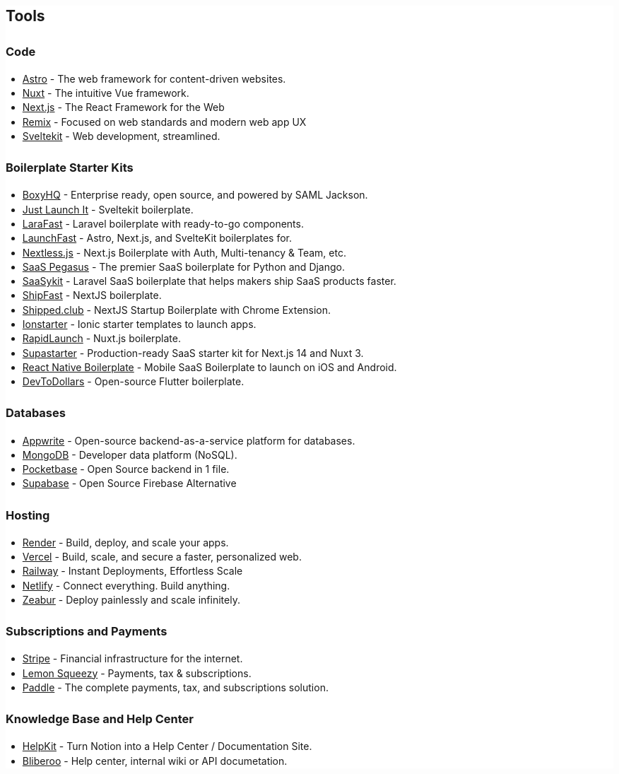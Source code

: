 ## Tools
### Code
- [Astro](https://astro.build) - The web framework for content-driven websites.
- [Nuxt](https://nuxt.com) - The intuitive Vue framework.
- [Next.js](https://nextjs.org) - The React Framework for the Web
- [Remix](https://remix.run) - Focused on web standards and modern web app UX
- [Sveltekit](https://kit.svelte.dev/) - Web development, streamlined.

### Boilerplate Starter Kits
- [BoxyHQ](https://github.com/boxyhq/saas-starter-kit) - Enterprise ready, open source, and powered by SAML Jackson.
- [Just Launch It](https://www.justlaunch.it/) - Sveltekit boilerplate.
- [LaraFast](https://larafast.com) - Laravel boilerplate with ready-to-go components.
- [LaunchFast](https://www.launchfa.st) - Astro, Next.js, and SvelteKit boilerplates for.
- [Nextless.js](https://nextlessjs.com) - Next.js Boilerplate with Auth, Multi-tenancy & Team, etc.
- [SaaS Pegasus](https://www.saaspegasus.com/) - The premier SaaS boilerplate for Python and Django.
- [SaaSykit](https://saasykit.com) - Laravel SaaS boilerplate that helps makers ship SaaS products faster.
- [ShipFast](https://shipfa.st) - NextJS boilerplate.
- [Shipped.club](https://shipped.club) - NextJS Startup Boilerplate with Chrome Extension.
- [Ionstarter](https://ionstarter.dev/) - Ionic starter templates to launch apps.
- [RapidLaunch](https://rapidlaunch.it) - Nuxt.js boilerplate.
- [Supastarter](https://supastarter.dev) - Production-ready SaaS starter kit for Next.js 14 and Nuxt 3.
- [React Native Boilerplate](https://reactnativeboilerplate.com) - Mobile SaaS Boilerplate to launch on iOS and Android.
- [DevToDollars](https://devtodollars.com) - Open-source Flutter boilerplate.

### Databases
- [Appwrite](https://appwrite.io) - Open-source backend-as-a-service platform for databases.
- [MongoDB](https://mongodb.com) - Developer data platform (NoSQL).
- [Pocketbase](https://pocketbase.io/) - Open Source backend in 1 file.
- [Supabase](https://supabase.com) - Open Source Firebase Alternative

### Hosting
- [Render](https://render.com) - Build, deploy, and scale your apps.
- [Vercel](https://vercel.com) - Build, scale, and secure a faster, personalized web.
- [Railway](https://railway.app) - Instant Deployments, Effortless Scale
- [Netlify](https://netlify.com) - Connect everything. Build anything.
- [Zeabur](https://zeabur.com) - Deploy painlessly and scale infinitely.

### Subscriptions and Payments
- [Stripe](https://stripe.com) - Financial infrastructure for the internet.
- [Lemon Squeezy](https://lemonsqueezy.com) - Payments, tax & subscriptions.
- [Paddle](https://www.paddle.com) - The complete payments, tax, and subscriptions solution.

### Knowledge Base and Help Center
- [HelpKit](https://www.helpkit.so) - Turn Notion into a Help Center / Documentation Site.
- [Bliberoo](https://bliberoo.com) - Help center, internal wiki or API documetation.
